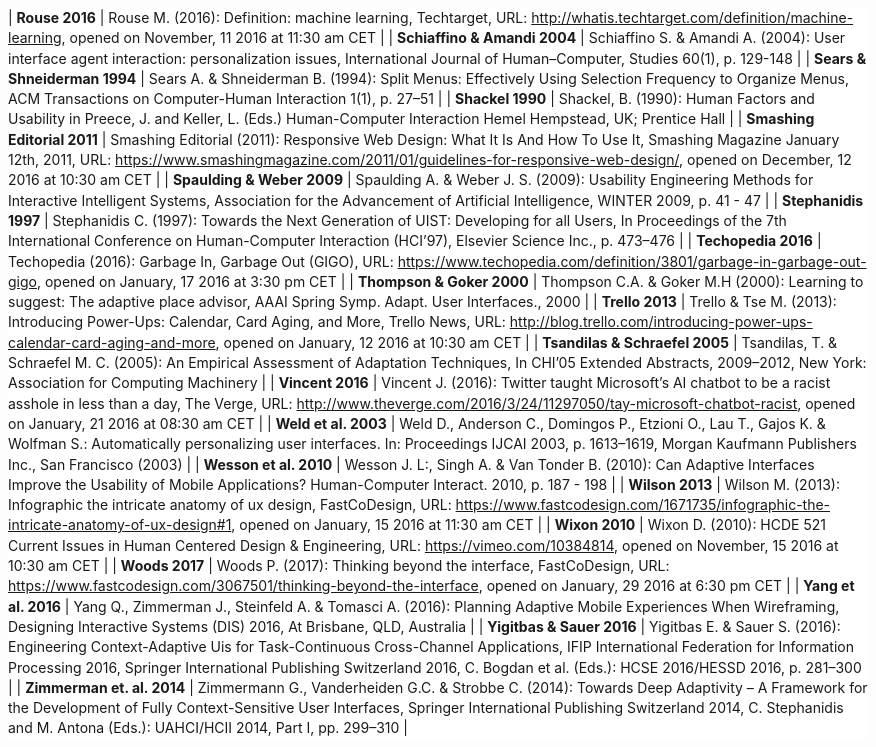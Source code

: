 | **Rouse 2016** | Rouse M. (2016): Definition: machine learning, Techtarget, URL: http://whatis.techtarget.com/definition/machine-learning, opened on November, 11 2016 at 11:30 am CET |
| **Schiaffino & Amandi 2004** | Schiaffino S. & Amandi A. (2004): User interface agent interaction: personalization issues, International Journal of Human–Computer, Studies 60(1), p. 129-148 |
| **Sears & Shneiderman 1994** | Sears A. & Shneiderman B. (1994): Split Menus: Effectively Using Selection Frequency to Organize Menus, ACM Transactions on Computer-Human Interaction 1(1), p. 27–51 |
| **Shackel 1990** | Shackel, B. (1990): Human Factors and Usability in Preece, J. and Keller, L. (Eds.) Human-Computer Interaction Hemel Hempstead, UK; Prentice Hall |
| **Smashing Editorial 2011** | Smashing Editorial (2011): Responsive Web Design: What It Is And How To Use It, Smashing Magazine January 12th, 2011, URL: https://www.smashingmagazine.com/2011/01/guidelines-for-responsive-web-design/, opened on December, 12 2016 at 10:30 am CET |
| **Spaulding & Weber 2009** | Spaulding A. & Weber J. S. (2009): Usability Engineering Methods for Interactive Intelligent Systems, Association for the Advancement of Artificial Intelligence, WINTER 2009, p. 41 - 47 |
| **Stephanidis 1997** | Stephanidis C. (1997): Towards the Next Generation of UIST: Developing for all Users, In Proceedings of the 7th International Conference on Human-Computer Interaction (HCI’97), Elsevier Science Inc., p. 473–476 |
| **Techopedia 2016** | Techopedia (2016): Garbage In, Garbage Out (GIGO), URL: https://www.techopedia.com/definition/3801/garbage-in-garbage-out-gigo, opened on January, 17 2016 at 3:30 pm CET |
| **Thompson & Goker 2000** | Thompson C.A. & Goker M.H (2000): Learning to suggest: The adaptive place advisor, AAAI Spring Symp. Adapt. User Interfaces., 2000 |
| **Trello 2013** | Trello & Tse M. (2013): Introducing Power-Ups: Calendar, Card Aging, and More, Trello News, URL: http://blog.trello.com/introducing-power-ups-calendar-card-aging-and-more, opened on January, 12 2016 at 10:30 am CET |
| **Tsandilas & Schraefel 2005** | Tsandilas, T. & Schraefel M. C. (2005): An Empirical Assessment of Adaptation Techniques, In CHI’05 Extended Abstracts, 2009–2012, New York: Association for Computing Machinery |
| **Vincent 2016** | Vincent J. (2016): Twitter taught Microsoft’s AI chatbot to be a racist asshole in less than a day, The Verge, URL: http://www.theverge.com/2016/3/24/11297050/tay-microsoft-chatbot-racist, opened on January, 21 2016 at 08:30 am CET |
| **Weld et al. 2003** | Weld D., Anderson C., Domingos P., Etzioni O., Lau T., Gajos K. & Wolfman S.: Automatically personalizing user interfaces. In: Proceedings IJCAI 2003, p. 1613–1619, Morgan Kaufmann Publishers Inc., San Francisco (2003) |
| **Wesson et al. 2010** | Wesson J. L:, Singh A. & Van Tonder B. (2010): Can Adaptive Interfaces Improve the Usability of Mobile Applications? Human-Computer Interact. 2010, p. 187 - 198 |
| **Wilson 2013** | Wilson M. (2013): Infographic the intricate anatomy of ux design, FastCoDesign, URL: https://www.fastcodesign.com/1671735/infographic-the-intricate-anatomy-of-ux-design#1, opened on January, 15 2016 at 11:30 am CET |
| **Wixon 2010** | Wixon D. (2010): HCDE 521 Current Issues in Human Centered Design & Engineering, URL: https://vimeo.com/10384814, opened on November, 15 2016 at 10:30 am CET |
| **Woods 2017** | Woods P. (2017): Thinking beyond the interface, FastCoDesign, URL: https://www.fastcodesign.com/3067501/thinking-beyond-the-interface, opened on January, 29 2016 at 6:30 pm CET |
| **Yang et al. 2016** | Yang Q., Zimmerman J., Steinfeld A. & Tomasci A. (2016): Planning Adaptive Mobile Experiences When Wireframing, Designing Interactive Systems (DIS) 2016, At Brisbane, QLD, Australia |
| **Yigitbas & Sauer 2016** | Yigitbas E. & Sauer S. (2016): Engineering Context-Adaptive Uis for Task-Continuous Cross-Channel Applications, IFIP International Federation for Information Processing 2016, Springer International Publishing Switzerland 2016, C. Bogdan et al. (Eds.): HCSE 2016/HESSD 2016, p. 281–300 |
| **Zimmerman et. al. 2014** | Zimmermann G., Vanderheiden G.C. & Strobbe C. (2014): Towards Deep Adaptivity – A Framework for the Development of Fully Context-Sensitive User Interfaces, Springer International Publishing Switzerland 2014, C. Stephanidis and M. Antona (Eds.): UAHCI/HCII 2014, Part I, pp. 299–310 |